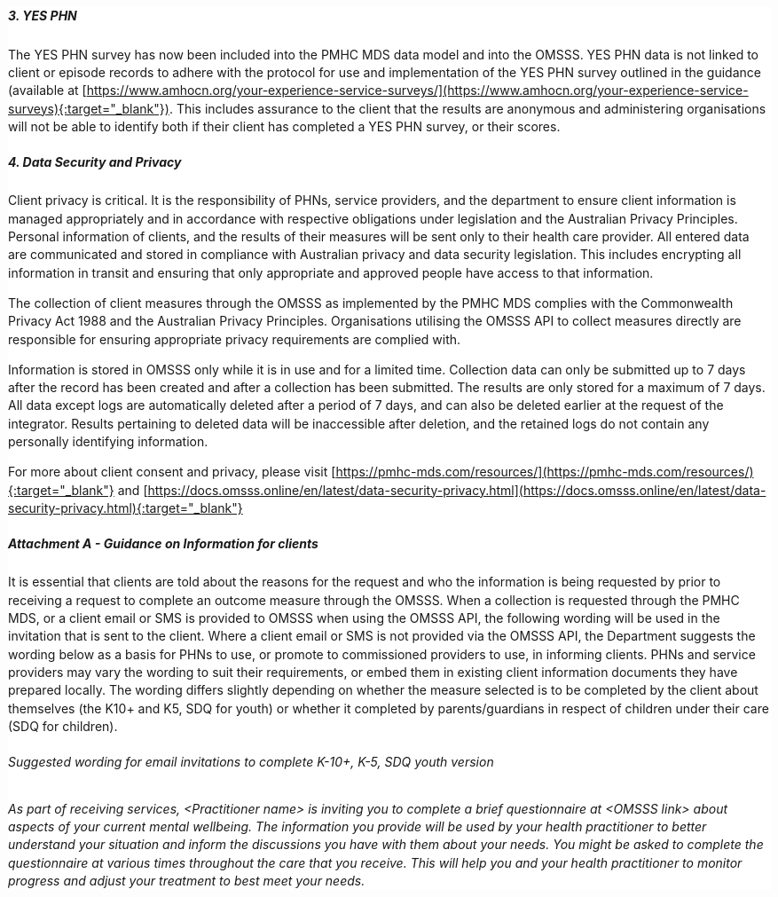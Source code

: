 ##### 3. YES PHN

The YES PHN survey has now been included into the PMHC MDS data model and into the OMSSS. YES PHN data is not linked to client or episode records to adhere with the protocol for use and implementation of the YES PHN survey outlined in the guidance (available at [https://www.amhocn.org/your-experience-service-surveys/](https://www.amhocn.org/your-experience-service-surveys){:target="_blank"}). This includes assurance to the client that the results are anonymous and administering organisations will not be able to identify both if their client has completed a YES PHN survey, or their scores.

##### 4. Data Security and Privacy

Client privacy is critical. It is the responsibility of PHNs, service providers, and the department to ensure client information is managed appropriately and in accordance with respective obligations under legislation and the Australian Privacy Principles. Personal information of clients, and the results of their measures will be sent only to their health care provider. All entered data are communicated and stored in compliance with Australian privacy and data security legislation. This includes encrypting all information in transit and ensuring that only appropriate and approved people have access to that information.

The collection of client measures through the OMSSS as implemented by the PMHC MDS complies with the Commonwealth Privacy Act 1988 and the Australian Privacy Principles. Organisations utilising the OMSSS API to collect measures directly are responsible for ensuring appropriate privacy requirements are complied with.

Information is stored in OMSSS only while it is in use and for a limited time. Collection data can only be submitted up to 7 days after the record has been created and after a collection has been submitted. The results are only stored for a maximum of 7 days. All data except logs are automatically deleted after a period of 7 days, and can also be deleted earlier at the request of the integrator. Results pertaining to deleted data will be inaccessible after deletion, and the retained logs do not contain any personally identifying information.

For more about client consent and privacy, please visit [https://pmhc-mds.com/resources/](https://pmhc-mds.com/resources/){:target="_blank"} and [https://docs.omsss.online/en/latest/data-security-privacy.html](https://docs.omsss.online/en/latest/data-security-privacy.html){:target="_blank"}

##### Attachment A - Guidance on Information for clients

It is essential that clients are told about the reasons for the request and who the information is being requested by prior to receiving a request to complete an outcome measure through the OMSSS. When a collection is requested through the PMHC MDS, or a client email or SMS is provided to OMSSS when using the OMSSS API, the following wording will be used in the invitation that is sent to the client. Where a client email or SMS is not provided via the OMSSS API, the Department suggests the wording below as a basis for PHNs to use, or promote to commissioned providers to use, in informing clients. PHNs and service providers may vary the wording to suit their requirements, or embed them in existing client information documents they have prepared locally. The wording differs slightly depending on whether the measure selected is to be completed by the client about themselves (the K10+ and K5, SDQ for youth) or whether it completed by parents/guardians in respect of children under their care (SDQ for children).

###### Suggested wording for email invitations to complete K-10+, K-5, SDQ youth version

*As part of receiving services, &#60;Practitioner name&#62; is inviting you to complete a brief questionnaire at &#60;OMSSS link&#62; about aspects of your current mental wellbeing. The information you provide will be used by your health practitioner to better understand your situation and inform the discussions you have with them about your needs. You might be asked to complete the questionnaire at various times throughout the care that you receive. This will help you and your health practitioner to monitor progress and adjust your treatment to best meet your needs.*
